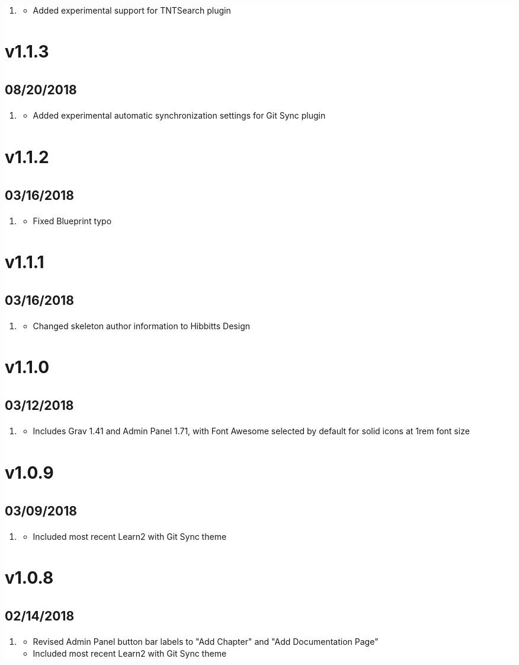 1. [](#new)
    * Added experimental support for TNTSearch plugin

# v1.1.3
## 08/20/2018

1. [](#new)
    * Added experimental automatic synchronization settings for Git Sync plugin

# v1.1.2
## 03/16/2018

1. [](#bugfix)
    * Fixed Blueprint typo

# v1.1.1
## 03/16/2018

1. [](#improved)
    * Changed skeleton author information to Hibbitts Design

# v1.1.0
## 03/12/2018

1. [](#improved)
    * Includes Grav 1.41 and Admin Panel 1.71, with Font Awesome selected by default for solid icons at 1rem font size

# v1.0.9
## 03/09/2018

1. [](#improved)
    * Included most recent Learn2 with Git Sync theme

# v1.0.8
## 02/14/2018

1. [](#improved)
    * Revised Admin Panel button bar labels to "Add Chapter" and "Add Documentation Page"
    * Included most recent Learn2 with Git Sync theme
